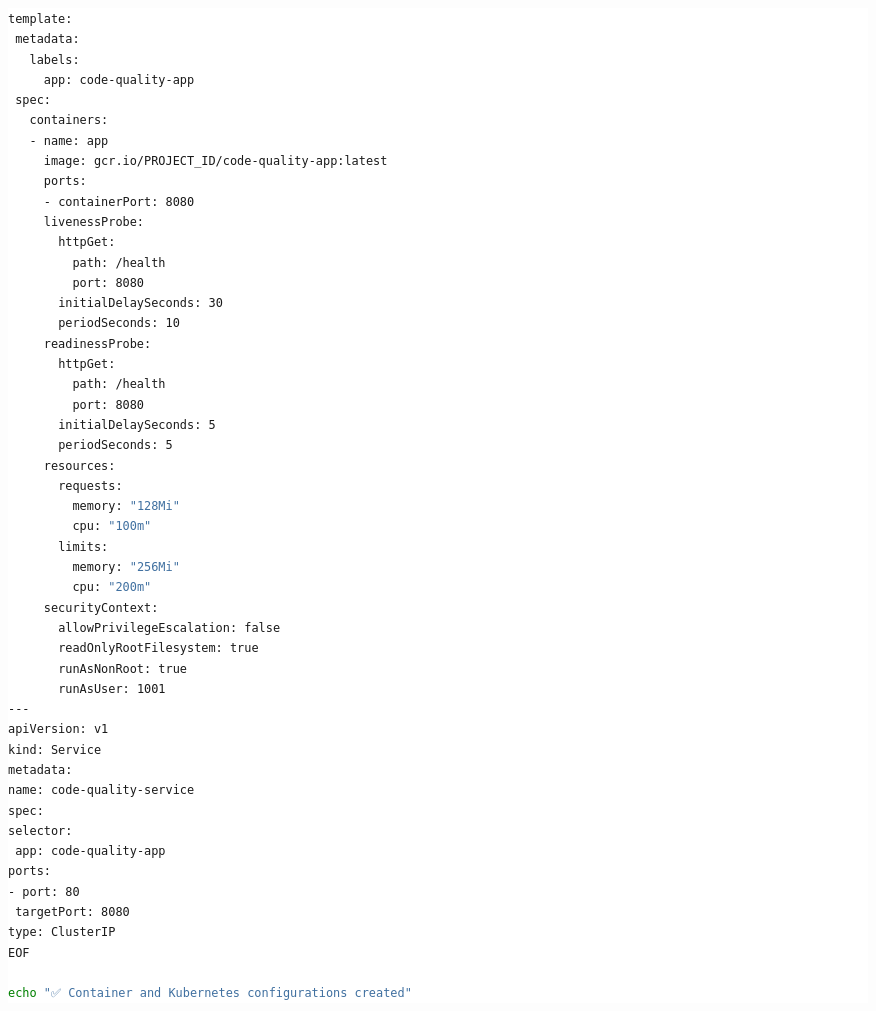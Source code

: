    ```bash
  template:
    metadata:
      labels:
        app: code-quality-app
    spec:
      containers:
      - name: app
        image: gcr.io/PROJECT_ID/code-quality-app:latest
        ports:
        - containerPort: 8080
        livenessProbe:
          httpGet:
            path: /health
            port: 8080
          initialDelaySeconds: 30
          periodSeconds: 10
        readinessProbe:
          httpGet:
            path: /health
            port: 8080
          initialDelaySeconds: 5
          periodSeconds: 5
        resources:
          requests:
            memory: "128Mi"
            cpu: "100m"
          limits:
            memory: "256Mi"
            cpu: "200m"
        securityContext:
          allowPrivilegeEscalation: false
          readOnlyRootFilesystem: true
          runAsNonRoot: true
          runAsUser: 1001
---
apiVersion: v1
kind: Service
metadata:
  name: code-quality-service
spec:
  selector:
    app: code-quality-app
  ports:
  - port: 80
    targetPort: 8080
  type: ClusterIP
EOF
   
   echo "✅ Container and Kubernetes configurations created"
   ```
